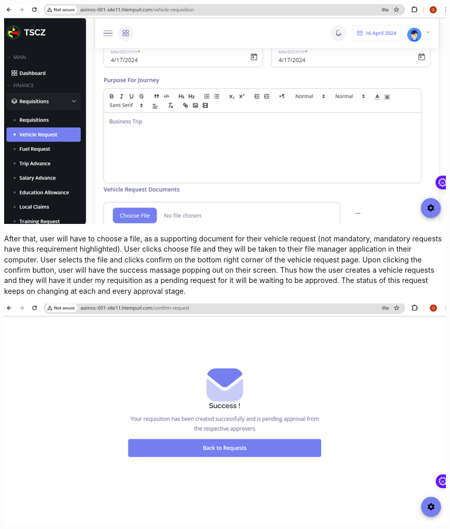 ![Vehicle 2](../../../assets/requests/vehicle/rt3.png)

After that, user will have to choose a file, as a supporting document for their vehicle request (not mandatory, mandatory requests have this requirement highlighted).
User clicks choose file and they will be taken to their file manager application in their computer.
User selects the file and clicks confirm on the bottom right corner of the vehicle request page.
Upon clicking the confirm button, user will have the success massage popping out on their screen.
Thus how the user creates a vehicle requests and they will have it under my requisition as a pending request for it will be waiting to be approved.
The status of this request keeps on changing at each and every approval stage.

![Vehicle 3](../../../assets/requests/vehicle/rt4.png)
